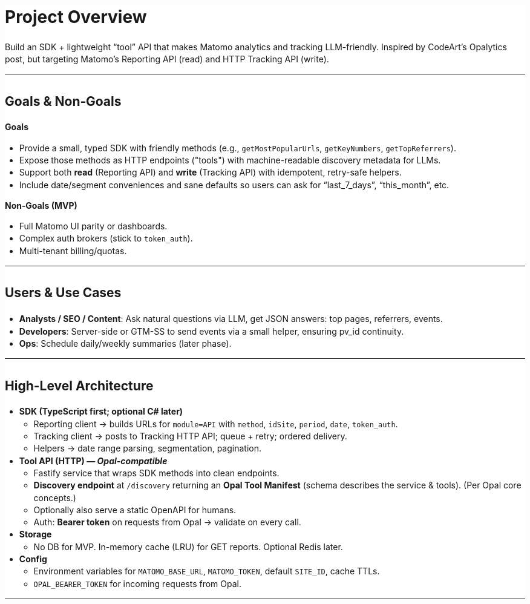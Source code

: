 # Project Overview
Build an SDK + lightweight “tool” API that makes Matomo analytics and tracking LLM-friendly. Inspired by CodeArt’s Opalytics post, but targeting Matomo’s Reporting API (read) and HTTP Tracking API (write).

---

## Goals & Non‑Goals
**Goals**
- Provide a small, typed SDK with friendly methods (e.g., `getMostPopularUrls`, `getKeyNumbers`, `getTopReferrers`).
- Expose those methods as HTTP endpoints ("tools") with machine-readable discovery metadata for LLMs.
- Support both **read** (Reporting API) and **write** (Tracking API) with idempotent, retry-safe helpers.
- Include date/segment conveniences and sane defaults so users can ask for “last_7_days”, “this_month”, etc.

**Non‑Goals (MVP)**
- Full Matomo UI parity or dashboards.
- Complex auth brokers (stick to `token_auth`).
- Multi-tenant billing/quotas.

---

## Users & Use Cases
- **Analysts / SEO / Content**: Ask natural questions via LLM, get JSON answers: top pages, referrers, events.
- **Developers**: Server-side or GTM-SS to send events via a small helper, ensuring pv_id continuity.
- **Ops**: Schedule daily/weekly summaries (later phase).

---

## High-Level Architecture
- **SDK (TypeScript first; optional C# later)**
  - Reporting client → builds URLs for `module=API` with `method`, `idSite`, `period`, `date`, `token_auth`.
  - Tracking client → posts to Tracking HTTP API; queue + retry; ordered delivery.
  - Helpers → date range parsing, segmentation, pagination.
- **Tool API (HTTP) — *Opal-compatible***
  - Fastify service that wraps SDK methods into clean endpoints.
  - **Discovery endpoint** at `/discovery` returning an **Opal Tool Manifest** (schema describes the service & tools). (Per Opal core concepts.)
  - Optionally also serve a static OpenAPI for humans.
  - Auth: **Bearer token** on requests from Opal → validate on every call.
- **Storage**
  - No DB for MVP. In-memory cache (LRU) for GET reports. Optional Redis later.
- **Config**
  - Environment variables for `MATOMO_BASE_URL`, `MATOMO_TOKEN`, default `SITE_ID`, cache TTLs.
  - `OPAL_BEARER_TOKEN` for incoming requests from Opal.

---